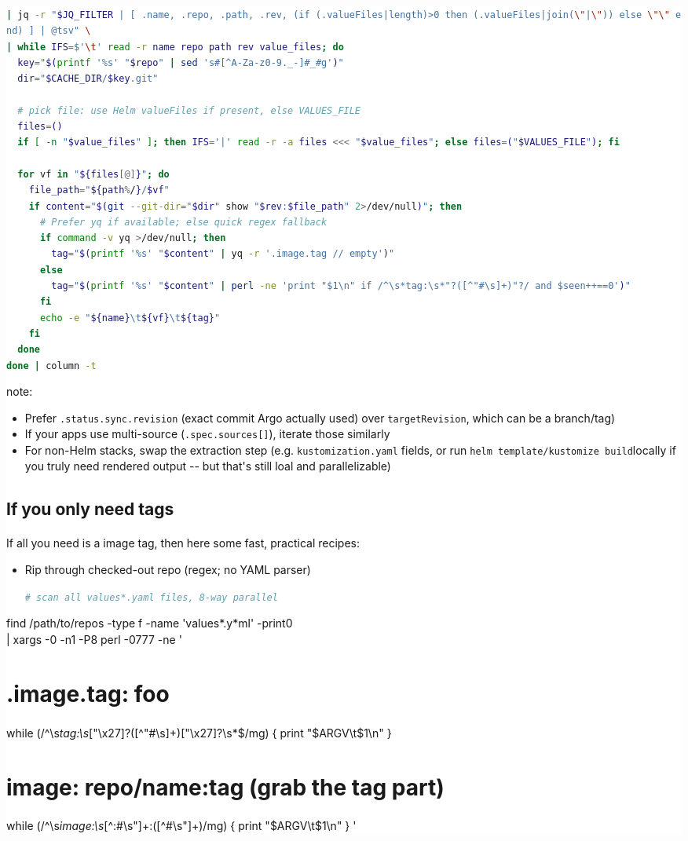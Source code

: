 ```bash
| jq -r "$JQ_FILTER | [ .name, .repo, .path, .rev, (if (.valueFiles|length)>0 then (.valueFiles|join(\"|\")) else \"\" end) ] | @tsv" \
| while IFS=$'\t' read -r name repo path rev value_files; do
  key="$(printf '%s' "$repo" | sed 's#[^A-Za-z0-9._-]#_#g')"
  dir="$CACHE_DIR/$key.git"

  # pick file: use Helm valueFiles if present, else VALUES_FILE
  files=()
  if [ -n "$value_files" ]; then IFS='|' read -r -a files <<< "$value_files"; else files=("$VALUES_FILE"); fi

  for vf in "${files[@]}"; do
    file_path="${path%/}/$vf"
    if content="$(git --git-dir="$dir" show "$rev:$file_path" 2>/dev/null)"; then
      # Prefer yq if available; else quick regex fallback
      if command -v yq >/dev/null; then
        tag="$(printf '%s' "$content" | yq -r '.image.tag // empty')"
      else
        tag="$(printf '%s' "$content" | perl -ne 'print "$1\n" if /^\s*tag:\s*"?([^"#\s]+)"?/ and $seen++==0')"
      fi
      echo -e "${name}\t${vf}\t${tag}"
    fi
  done
done | column -t
```

note:

* Prefer `.status.sync.revision` (exact commit Argo actually used) over `targetRevision`, which can be a branch/tag)
* If your apps use multi-source (`.spec.sources[]`), iterate those similarly
* For non-Helm stacks, swap the extraction step (e.g. `kustomization.yaml` fields, or run `helm template/kustomize build`locally if you truly need rendered output -- but that's still loal and parallelizable)

## If you only need tags

If all you need is a image tag, then here some fast, practical recipes:

* Rip through checked-out repo (regex; no YAML parser)

  ```bash
  # scan all values*.yaml files, 8-way parallel
find /path/to/repos -type f -name 'values*.y*ml' -print0 \
| xargs -0 -n1 -P8 perl -0777 -ne '
  # .image.tag: foo
  while (/^\s*tag:\s*["\x27]?([^"#\s]+)["\x27]?\s*$/mg) { print "$ARGV\t$1\n" }
  # image: repo/name:tag   (grab the tag part)
  while (/^\s*image:\s*[^:#\s"]+:([^#\s"]+)/mg)         { print "$ARGV\t$1\n" }
'
  ```
